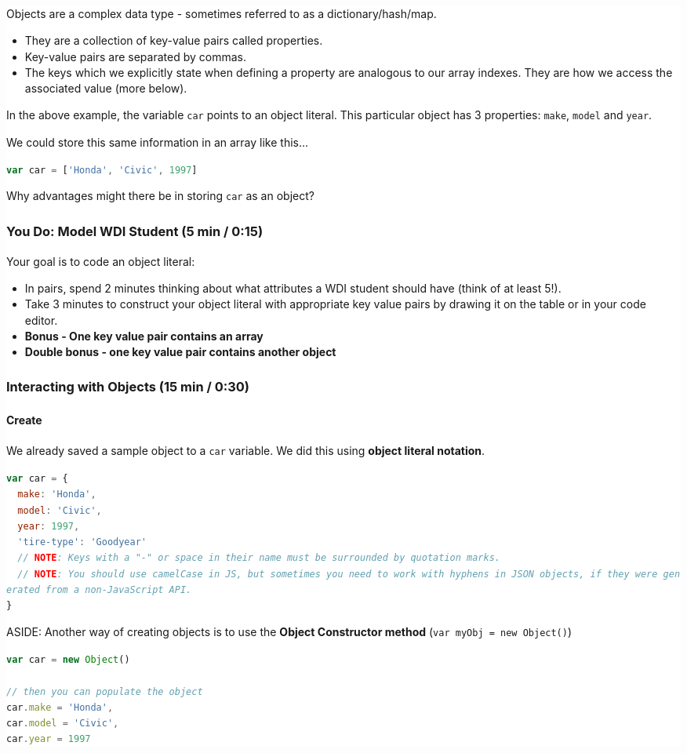 Objects are a complex data type - sometimes referred to as a dictionary/hash/map.
* They are a collection of key-value pairs called properties.
* Key-value pairs are separated by commas.
* The keys which we explicitly state when defining a property are analogous to our array indexes. They are how we access the associated value (more below).

In the above example, the variable `car` points to an object literal. This particular object has 3 properties: `make`, `model` and `year`.

We could store this same information in an array like this...

```js
var car = ['Honda', 'Civic', 1997]
```

Why advantages might there be in storing `car` as an object?

### You Do: Model WDI Student (5 min / 0:15)

Your goal is to code an object literal:

* In pairs, spend 2 minutes thinking about what attributes a WDI student should have (think of at least 5!).
* Take 3 minutes to construct your object literal with appropriate key value pairs by drawing it on the table or in your code editor.
* **Bonus - One key value pair contains an array**
* **Double bonus - one key value pair contains another object**

### Interacting with Objects (15 min / 0:30)

#### Create

We already saved a sample object to a `car` variable. We did this using **object literal notation**.

```js
var car = {
  make: 'Honda',
  model: 'Civic',
  year: 1997,
  'tire-type': 'Goodyear'
  // NOTE: Keys with a "-" or space in their name must be surrounded by quotation marks.
  // NOTE: You should use camelCase in JS, but sometimes you need to work with hyphens in JSON objects, if they were generated from a non-JavaScript API.
}
```

ASIDE: Another way of creating objects is to use the **Object Constructor method** (`var myObj = new Object()`)

```js
var car = new Object()

// then you can populate the object
car.make = 'Honda',
car.model = 'Civic',
car.year = 1997
```
